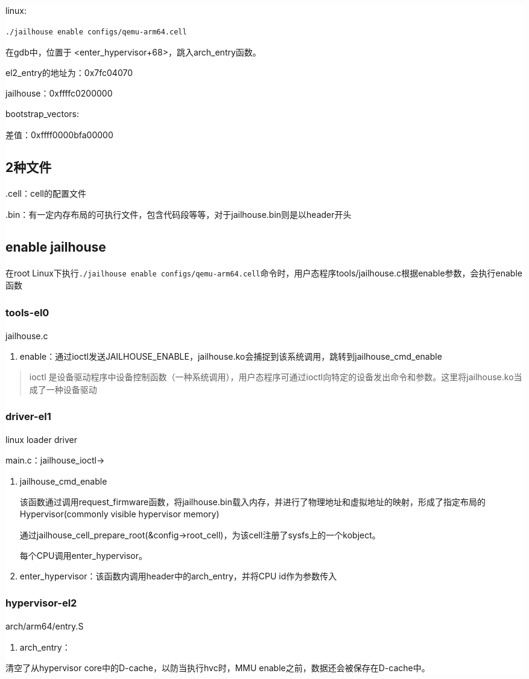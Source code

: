 linux:

```
./jailhouse enable configs/qemu-arm64.cell
```

在gdb中，位置于 <enter_hypervisor+68>，跳入arch_entry函数。

el2_entry的地址为：0x7fc04070

jailhouse：0xffffc0200000

bootstrap_vectors:

差值：0xffff0000bfa00000

## 2种文件

.cell：cell的配置文件

.bin：有一定内存布局的可执行文件，包含代码段等等，对于jailhouse.bin则是以header开头

## enable jailhouse

在root Linux下执行`./jailhouse enable configs/qemu-arm64.cell`命令时，用户态程序tools/jailhouse.c根据enable参数，会执行enable函数

### tools-el0

jailhouse.c

1. enable：通过ioctl发送JAILHOUSE_ENABLE，jailhouse.ko会捕捉到该系统调用，跳转到jailhouse_cmd_enable

> ioctl 是设备驱动程序中设备控制函数（一种系统调用），用户态程序可通过ioctl向特定的设备发出命令和参数。这里将jailhouse.ko当成了一种设备驱动

### driver-el1

linux loader driver

main.c：jailhouse_ioctl->

1. jailhouse_cmd_enable

   该函数通过调用request_firmware函数，将jailhouse.bin载入内存，并进行了物理地址和虚拟地址的映射，形成了指定布局的Hypervisor(commonly visible hypervisor memory)

   通过jailhouse_cell_prepare_root(&config->root_cell)，为该cell注册了sysfs上的一个kobject。

   每个CPU调用enter_hypervisor。

2. enter_hypervisor：该函数内调用header中的arch_entry，并将CPU id作为参数传入

### hypervisor-el2

arch/arm64/entry.S

1. arch_entry：

清空了从hypervisor core中的D-cache，以防当执行hvc时，MMU enable之前，数据还会被保存在D-cache中。
